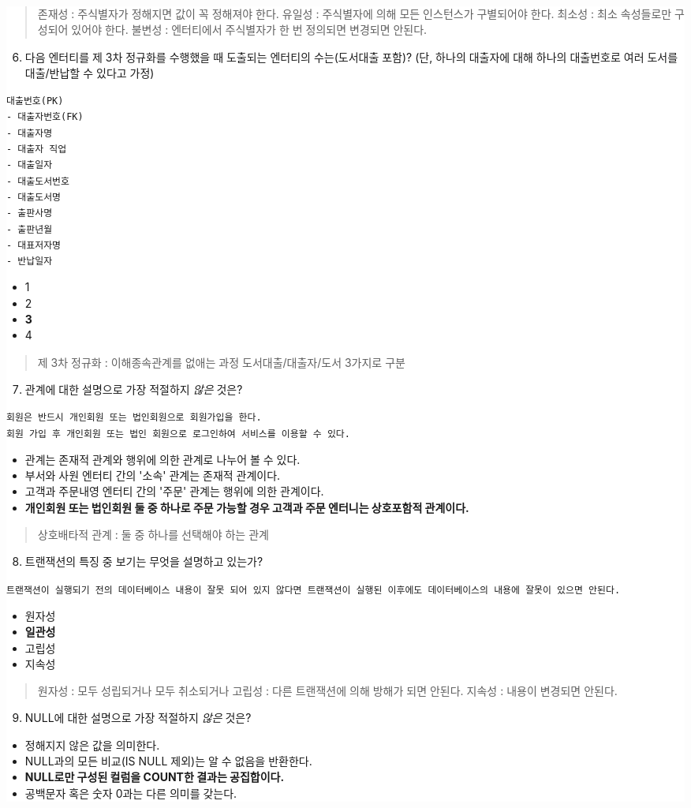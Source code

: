 > 존재성 : 주식별자가 정해지면 값이 꼭 정해져야 한다.
> 유일성 : 주식별자에 의해 모든 인스턴스가 구별되어야 한다.
> 최소성 : 최소 속성들로만 구성되어 있어야 한다.
> 불변성 : 엔터티에서 주식별자가 한 번 정의되면 변경되면 안된다.

6. 다음 엔터티를 제 3차 정규화를 수행했을 때 도출되는 엔터티의 수는(도서대출 포함)?
(단, 하나의 대출자에 대해 하나의 대출번호로 여러 도서를 대출/반납할 수 있다고 가정)
```
대출번호(PK)
- 대출자번호(FK)
- 대출자명
- 대출자 직업
- 대출일자
- 대출도서번호
- 대출도서명
- 출판사명
- 출판년월
- 대표저자명
- 반납일자
```
- 1
- 2
- **3**
- 4

> 제 3차 정규화 : 이해종속관계를 없애는 과정
> 도서대출/대출자/도서 3가지로 구분

7. 관계에 대한 설명으로 가장 적절하지 *않은* 것은?
```
회원은 반드시 개인회원 또는 법인회원으로 회원가입을 한다.
회원 가입 후 개인회원 또는 법인 회원으로 로그인하여 서비스를 이용할 수 있다.
```
- 관계는 존재적 관계와 행위에 의한 관계로 나누어 볼 수 있다.
- 부서와 사원 엔터티 간의 '소속' 관계는 존재적 관계이다.
- 고객과 주문내영 엔터티 간의 '주문' 관계는 행위에 의한 관계이다.
- **개인회원 또는 법인회원 둘 중 하나로 주문 가능할 경우 고객과 주문 엔터니는 상호포함적 관계이다.**

> 상호배타적 관계 : 둘 중 하나를 선택해야 하는 관계

8. 트랜잭션의 특징 중 보기는 무엇을 설명하고 있는가?
```
트랜잭션이 실행되기 전의 데이터베이스 내용이 잘못 되어 있지 않다면 트랜잭션이 실행된 이후에도 데이터베이스의 내용에 잘못이 있으면 안된다.
```
- 원자성
- **일관성**
- 고립성
- 지속성

> 원자성 : 모두 성립되거나 모두 취소되거나
> 고립성 : 다른 트랜잭션에 의해 방해가 되면 안된다.
> 지속성 : 내용이 변경되면 안된다.

9. NULL에 대한 설명으로 가장 적절하지 *않은* 것은?
- 정해지지 않은 값을 의미한다.
- NULL과의 모든 비교(IS NULL 제외)는 알 수 없음을 반환한다.
- **NULL로만 구성된 컬럼을 COUNT한 결과는 공집합이다.**
- 공백문자 혹은 숫자 0과는 다른 의미를 갖는다.
